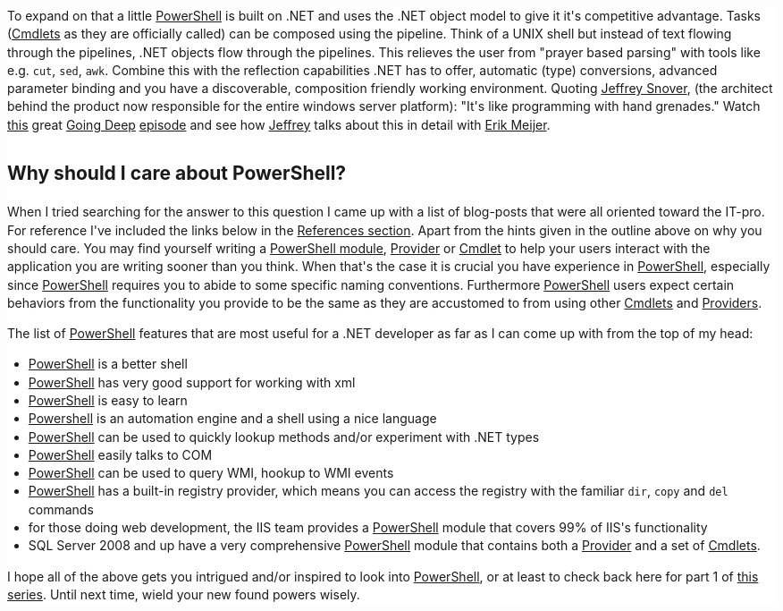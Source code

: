 To expand on that a little [PowerShell][1] is built on .NET and uses
the .NET object model to give it it's competitive advantage.
Tasks ([Cmdlets][7] as they are officially called) can be composed
using the pipeline. Think of a UNIX shell but instead
of text flowing through the pipelines, .NET objects flow
through the pipelines. This relieves the user from "prayer based
parsing" with tools like e.g. `cut`, `sed`, `awk`. Combine this with the reflection
capabilities .NET has to offer, automatic (type) conversions, 
advanced parameter binding and you have a discoverable,
composition friendly working environment. Quoting [Jeffrey Snover][8],
(the architect behind the product now responsible for the entire
windows server platform): "It's like programming with hand grenades."
Watch [this][9] great [Going Deep][10] [episode][9] and see how
[Jeffrey][8] talks about this in detail with [Erik Meijer][11].

## Why should I care about PowerShell?
When I tried searching for the answer to this question I came up with
a list of blog-posts that were all oriented toward the IT-pro. For
reference I've included the links below in the [References section](#references). 
Apart from the hints given in the outline above on why you should
care. You may find yourself writing a [PowerShell module][5],
[Provider][6] or [Cmdlet][7] to help your users interact with the
application you are writing sooner than you think. When that's the
case it is crucial you have experience in [PowerShell][1], especially
since [PowerShell][1] requires you to abide to some specific naming
conventions. Furthermore [PowerShell][1] users expect certain
behaviors from the functionality you provide to be the same as they
are accustomed to from using other [Cmdlets][7] and [Providers][6].

The list of [PowerShell][1] features that are most useful for a .NET
developer as far as I can come up with from the top of my head:

- [PowerShell][1] is a better shell
- [PowerShell][1] has very good support for working with xml
- [PowerShell][1] is easy to learn
- [Powershell][1] is an automation engine and a shell using a nice language
- [PowerShell][1] can be used to quickly lookup methods and/or experiment
with .NET types
- [PowerShell][1] easily talks to COM
- [PowerShell][1] can be used to query WMI, hookup to WMI events
- [PowerShell][1] has a built-in registry provider, which means
you can access the registry with the familiar `dir`, `copy` and `del`
commands
- for those doing web development, the IIS team provides a [PowerShell][1]
module that covers 99% of IIS's functionality
- SQL Server 2008 and up have a very comprehensive [PowerShell][1]
module that contains both a [Provider][6] and a set of [Cmdlets][7].

I hope all of the above gets you intrigued and/or inspired to look into
[PowerShell][1], or at least to check back here for part 1 of
[this series][12]. Until next time, wield your new found powers wisely.


[1]: http://technet.microsoft.com/en-us/scriptcenter/dd742419 "Scripting with Windows PowerShell"
[2]: http://en.wikipedia.org/wiki/Windows_PowerShell "Wikipedia entry for Windows PowerShell"
[3]: http://www.computerperformance.co.uk/powershell/#Reasons_to_Learn_Monad_ "Reasons to learn Monad"
[4]: http://www.techrepublic.com/blog/10things/10-reasons-why-you-should-learn-to-use-powershell/1073 "10 reasons why you should learn to use PowerShell"
[5]: http://go.microsoft.com/fwlink/?LinkId=144916  "Writing a Windows PowerShell Module"
[6]: http://msdn.microsoft.com/en-us/library/ee126186(v=vs.85).aspx "Windows PowerShell Provider Overview"
[7]: http://msdn.microsoft.com/en-us/library/ms714395(v=VS.85).aspx "Cmdlet Overview"
[8]: http://www.microsoft.com/presspass/exec/de/snover/default.mspx "Jeffrey Snover"
[9]: http://channel9.msdn.com/shows/Going+Deep/Expert-to-Expert-Erik-Meijer-and-Jeffrey-Snover-Inside-PowerShell/ "Expert to Expert: Erik Meijer and Jeffrey Snover - Inside PowerShell"
[10]: http://channel9.msdn.com/Shows/Going+Deep "Going Deep" 
[11]: http://research.microsoft.com/en-us/um/people/emeijer/ "Erik Meijer"
[12]: /tags/ps4.netdevs.html "PS for .NET devs category"
[0]: /2011-06-19/ps4.netdevs-0-what-and-why/ "PS for .NET devs part 0: PowerShell what is it and why should I care?"
[1]: http://technet.microsoft.com/en-us/scriptcenter/dd742419 "Scripting with Windows PowerShell"
[2]: http://powershell.ourtoolbar.com/ "PowerShell Community Toolbar"
[3]: http://www.manning.com/payette2/ "Windows PowerShell in Action"
[4]: http://powerscripting.net/ "PowerScripting Podcast"
[5]: http://social.technet.microsoft.com/wiki/contents/articles/windows-powershell-survival-guide.aspx#Learning_Resources "Windows PowerShell Survival Guide"
[6]: http://powershell.com/cs/blogs/ebook/ "Master-PowerShell"
[7]: http://rkeithhill.wordpress.com/2009/03/08/effective-windows-powershell-the-free-ebook/ "Effective Windows PowerShell"
[8]: http://technet.microsoft.com/library/dd347645(en-us).aspx "About Aliases"
[9]: http://msdn.microsoft.com/en-us/library/ms714395(v=VS.85).aspx "Cmdlet Overview"
[10]: http://go.microsoft.com/fwlink/?LinkID=113316 "Get-Help online help"
[11]: http://go.microsoft.com/fwlink/?LinkID=113309 "Get-Command online help"
[12]: /tags/ps4.netdevs.html
[13]: http://go.microsoft.com/fwlink/?LinkID=113322 "Get-Member online help"
[14]: http://msdn.microsoft.com/en-us/library/system.timespan.aspx "msdn: TimeSpan"
[0]: /2011-06-19/ps4.netdevs-0-what-and-why/ "PS for .NET devs part 0: PowerShell what is it and why should I care?"
[1]: http://technet.microsoft.com/en-us/scriptcenter/dd742419 "Scripting with Windows PowerShell"
[2]: /2011-06-22-ps4.netdev-1-getting-started-with-powershell/ "PS for .NET devs part 1: Getting started with PowerShell"
[3]: http://blogs.msdn.com/b/powershell/archive/2011/04/16/powershell-language-now-licensed-under-the-community-promise.aspx "Powershell Language specification announcement"
[4]: http://www.microsoft.com/download/en/details.aspx?id=9706 "Windows PowerShell Language Specification Version 2.0"
[12]: /tags/ps4.netdevs.html
[trap]: http://technet.microsoft.com/en-us/library/dd347548.aspx "About Trap"
[tryc]: http://technet.microsoft.com/en-us/library/dd315350.aspx "About Try, Catch, Finally"
[help]: http://technet.microsoft.com/en-us/library/dd819489.aspx "About Comment Based Help"
[switch]: http://technet.microsoft.com/en-us/library/dd347715.aspx "About Switch"
[throw]: http://technet.microsoft.com/en-us/library/dd819510.aspx "About Throw"
[perl]: http://www.perl.org "The Perl Programming Language"
[die]: http://perldoc.perl.org/functions/die.html "The Perl die Function"
[break]: http://technet.microsoft.com/en-us/library/dd315285.aspx "About Break"
[continue]: http://technet.microsoft.com/en-us/library/dd347559.aspx "About Continue"
[msb]: http://msdn.microsoft.com/en-us/library/wea2sca5.aspx "MSBuild"
[new]: http://technet.microsoft.com/en-us/library/dd315334.aspx "New-Object"
[cmdl]: http://msdn.microsoft.com/en-EN/library/ms714395(v=VS.85).aspx "Cmdlet overview"
[so]: http://stackoverflow.com "StackOverflow"
[tag]: http://stackoverflow.com/questions/1145312/ "StackOverflow question about type accelerators"
[ienum]: http://msdn.microsoft.com/en-us/library/system.collections.ienumerator.aspx "IEnumerator interface"
[cur]: http://msdn.microsoft.com/en-us/library/system.collections.ienumerator.current.aspx "Current property"
[sumpic]: /images/GetSumOfSquaresSample.png "Get-SumOfSquares example interaction"
[af]: http://technet.microsoft.com/en-us/library/dd315326.aspx "About Functions Advanced"
[awk]: http://en.wikipedia.org/wiki/AWK "The Awk programming language"
[awkbeg]: http://www.gnu.org/s/gawk/manual/gawk.html#BEGIN_002fEND "GNU Awk Begin End syntax"
[fe]: http://technet.microsoft.com/en-us/library/dd347733.aspx "About Foreach"
[feo]: http://technet.microsoft.com/en-us/library/dd347608.aspx "ForEach-Object"
[av]: http://technet.microsoft.com/en-us/library/dd347675.aspx "About Automatic Variables"
[1]: http://technet.microsoft.com/en-us/scriptcenter/dd742419 "Scripting with Windows PowerShell"
[msb]: http://msdn.microsoft.com/en-us/library/ms171452(v=vs.90).aspx "MSBuild Overview"
[ise]: http://technet.microsoft.com/en-us/library/dd315244.aspx "PowerShell ISE"
[tar]: http://msdn.microsoft.com/en-us/library/ms171462(v=VS.100).aspx "MSBuild Targets"
[ow]: http://www.openwrap.org/ "OpenWrap" 
[pstb]: http://blogs.msdn.com/b/powershell/ "Windows PowerShell Blog"
[1]: http://technet.microsoft.com/en-us/scriptcenter/dd742419 "Scripting with Windows PowerShell"
[nunit]: http://nunit.org "NUnit a .NET unit-testing framework "
[1]: http://technet.microsoft.com/en-us/scriptcenter/dd742419 "Scripting with Windows PowerShell"
[studios]: http://studioshell.codeplex.com/ "StudioShell home page"
[studiosex]: http://studioshell.codeplex.com/wikipage?title=Examples&referringTitle=Documentation "StudioShell Examples page"
[targets]: /2011-11-19/ps4.netdevs-3-list-targets/ "PS for .NET devs part 3: List Targets in your MSBuild file"
[nuget]: http://nuget.org "NuGet home page"
[powerguic]: http://powerguivsx.codeplex.com/ "PowerGUI Visual Studio Extension"
[powerc]: http://visualstudiogallery.msdn.microsoft.com/67620d8c-93dd-4e57-aa86-c9404acbd7b3 "PowerConsole"
[powers]: http://visualstudiogallery.msdn.microsoft.com/9b3272d4-6d13-4c1c-93bc-3ec74614508e "PowerStudio"
[vsextm]: http://msdn.microsoft.com/en-us/library/dd293638.aspx "Visual Studio Extension Manager"
[pshost]: http://msdn.microsoft.com/en-us/library/windows/desktop/ee706610(v=vs.85).aspx "PowerShell Host overview"
[ruby]: http://www.ruby-lang.org/en/ "Ruby"
[gem]: http://rubygems.org/ "Ruby Gems"
[pwg]: http://www.powergui.org/ "PowerGUI"
[pwgse]: http://wiki.powergui.org/index.php/Script_Editor "PowerGUI Script Editor"
[dte]: http://msdn.microsoft.com/en-us/library/envdte.dte.aspx "DTE"
[prof]: http://msdn.microsoft.com/en-us/library/windows/desktop/bb613488(v=vs.85).aspx "PowerShell profiles"
[prov]: http://msdn.microsoft.com/en-us/library/windows/desktop/ee126186(v=VS.85).aspx "PowerShell provider"